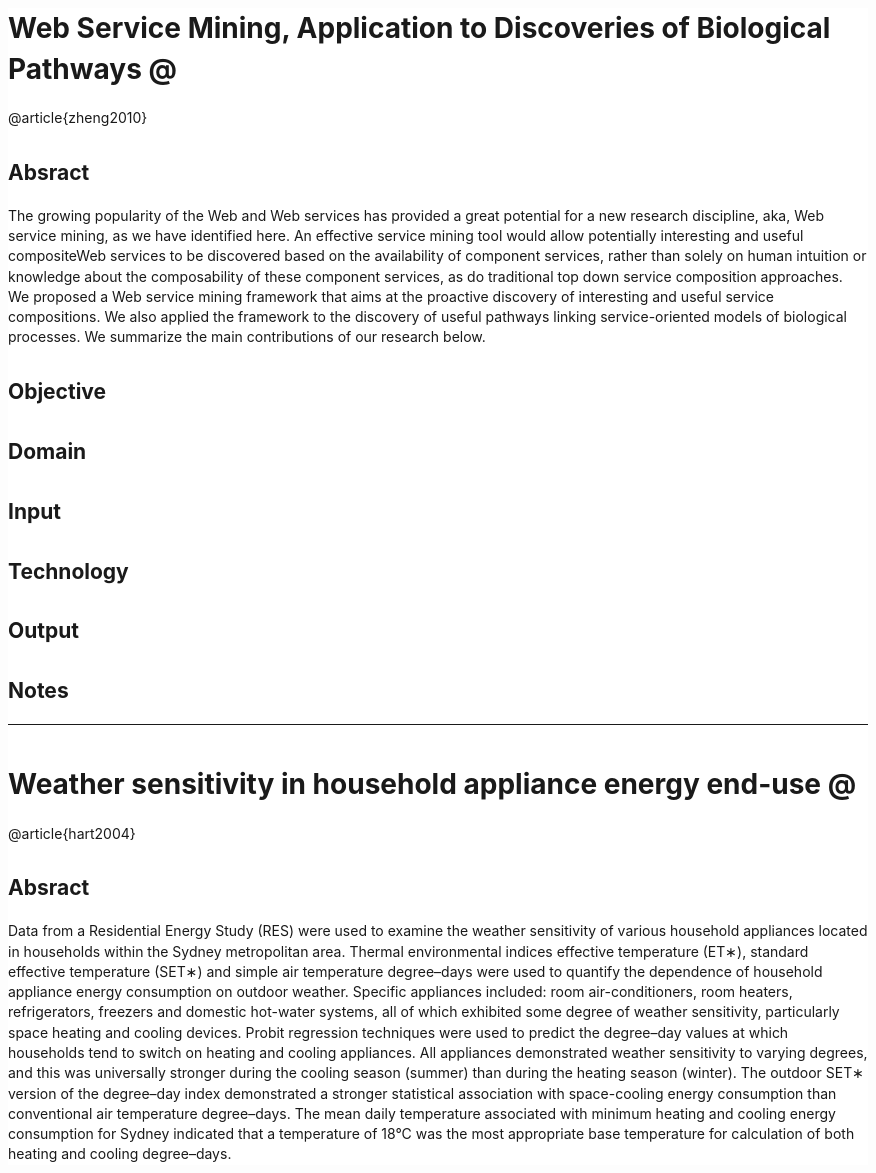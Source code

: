 
# Web Service Mining, Application to Discoveries of Biological Pathways @

@article{zheng2010}

## Absract

The growing popularity of the Web and Web services has provided a great potential for a new research discipline, aka, Web service mining, as we have identified here. An effective service mining tool would allow potentially interesting and useful compositeWeb services to be discovered based on the availability of component services, rather than solely on human intuition or knowledge about the composability of these component services, as do traditional top down service composition approaches. We proposed a Web service mining framework that aims at the proactive discovery of interesting and useful service compositions. We also applied the framework to the discovery of useful pathways linking service-oriented models of biological processes. We summarize the main contributions of our research below.

## Objective

## Domain

## Input

## Technology

## Output

## Notes

---
# Weather sensitivity in household appliance energy end-use @

@article{hart2004}

## Absract

Data from a Residential Energy Study (RES) were used to examine the weather sensitivity of various household appliances located in households within the Sydney metropolitan area. Thermal environmental indices effective temperature (ET∗), standard effective temperature (SET∗) and simple air temperature degree–days were used to quantify the dependence of household appliance energy consumption on outdoor weather. Specific appliances included: room air-conditioners, room heaters, refrigerators, freezers and domestic hot-water systems, all of which exhibited some degree of weather sensitivity, particularly space heating and cooling devices. Probit regression techniques were used to predict the degree–day values at which households tend to switch on heating and cooling appliances. All appliances demonstrated weather sensitivity to varying degrees, and this was universally stronger during the cooling season (summer) than during the heating season (winter). The outdoor SET∗ version of the degree–day index demonstrated a stronger statistical association with space-cooling energy consumption than conventional air temperature degree–days. The mean daily temperature associated with minimum heating and cooling energy consumption for Sydney indicated that a temperature of 18°C was the most appropriate base temperature for calculation of both heating and cooling degree–days.
